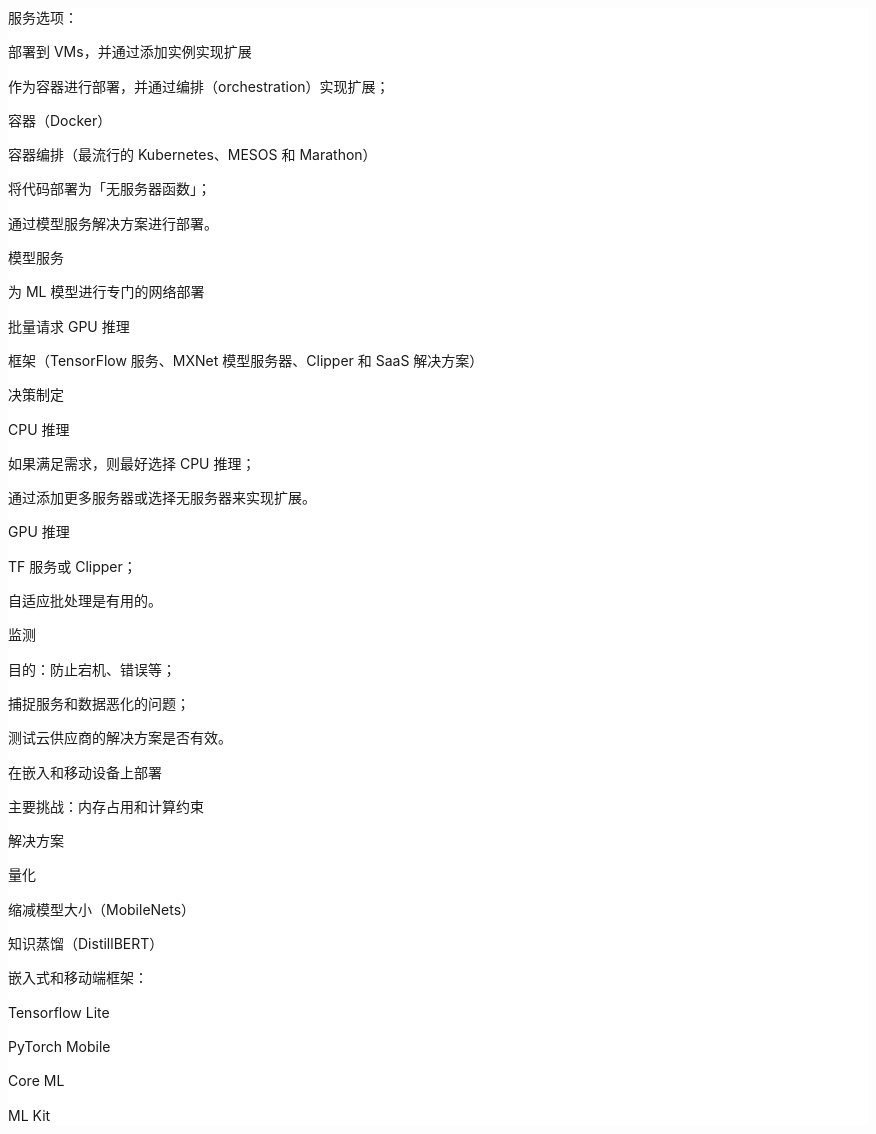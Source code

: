 服务选项：

部署到 VMs，并通过添加实例实现扩展

作为容器进行部署，并通过编排（orchestration）实现扩展；

容器（Docker）

容器编排（最流行的 Kubernetes、MESOS 和 Marathon）

将代码部署为「无服务器函数」；

通过模型服务解决方案进行部署。

模型服务

为 ML 模型进行专门的网络部署

批量请求 GPU 推理

框架（TensorFlow 服务、MXNet 模型服务器、Clipper 和 SaaS 解决方案）

决策制定

CPU 推理

 如果满足需求，则最好选择 CPU 推理；

 通过添加更多服务器或选择无服务器来实现扩展。

GPU 推理

TF 服务或 Clipper；

自适应批处理是有用的。

监测

目的：防止宕机、错误等；

捕捉服务和数据恶化的问题；

测试云供应商的解决方案是否有效。

在嵌入和移动设备上部署

主要挑战：内存占用和计算约束

解决方案

量化

缩减模型大小（MobileNets）

知识蒸馏（DistillBERT）

嵌入式和移动端框架：

Tensorflow Lite

PyTorch Mobile

Core ML

ML Kit
